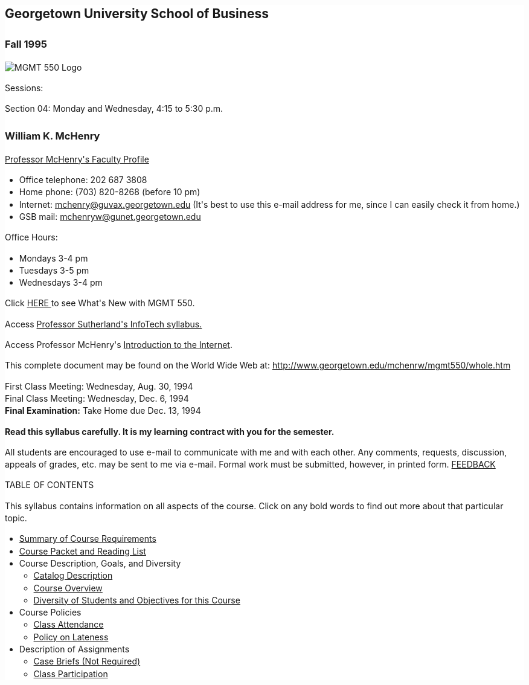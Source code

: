 ## Georgetown University School of Business

### Fall 1995

![MGMT 550 Logo](logo2.gif)

Sessions:

Section 04: Monday and Wednesday, 4:15 to 5:30 p.m.

### William K. McHenry

[Professor McHenry's Faculty
Profile](http://www.georgetown.edu/gsb/faculty/mchenry/mchenry.html)

  * Office telephone: 202 687 3808 
  * Home phone: (703) 820-8268 (before 10 pm) 
  * Internet: mchenry@guvax.georgetown.edu (It's best to use this e-mail address for me, since I can easily check it from home.) 
  * GSB mail: mchenryw@gunet.georgetown.edu

Office Hours:

  * Mondays 3-4 pm 
  * Tuesdays 3-5 pm 
  * Wednesdays 3-4 pm

Click [HERE ](whatsnew.htm) to see What's New with MGMT 550.

Access [ Professor Sutherland's InfoTech
syllabus.](http://www.georgetown.edu/sutherland/mgmt550)

Access Professor McHenry's [ Introduction to the
Internet](http://www.georgetown.edu/mchenrw/mgmt550/wkmwww.htm).

This complete document may be found on the World Wide Web at:
[http://www.georgetown.edu/mchenrw/mgmt550/whole.htm
](http://www.georgetown.edu/mchenrw/mgmt550/whole.htm)

First Class Meeting: Wednesday, Aug. 30, 1994  
Final Class Meeting: Wednesday, Dec. 6, 1994  
**Final Examination:** Take Home due Dec. 13, 1994

**Read this syllabus carefully. It is my learning contract with you for the
semester.**

All students are encouraged to use e-mail to communicate with me and with each
other. Any comments, requests, discussion, appeals of grades, etc. may be sent
to me via e-mail. Formal work must be submitted, however, in printed form. [
FEEDBACK](http://www.georgetown.edu/mchenrw/mgmt550/feedback.htm)

TABLE OF CONTENTS

This syllabus contains information on all aspects of the course. Click on any
bold words to find out more about that particular topic.

  * [ Summary of Course Requirements](http://www.georgetown.edu/mchenrw/mgmt550/coureq.htm)
  * [ Course Packet and Reading List](http://www.georgetown.edu/mchenrw/mgmt550/coumat.htm)
  * Course Description, Goals, and Diversity 
    * [ Catalog Description](http://www.georgetown.edu/mchenrw/mgmt550/catdes.htm)
    * [ Course Overview](http://www.georgetown.edu/mchenrw/mgmt550/couove.htm)
    * [ Diversity of Students and Objectives for this Course](http://www.georgetown.edu/mchenrw/mgmt550/divobj.htm)
  * Course Policies 
    * [ Class Attendance](http://www.georgetown.edu/mchenrw/mgmt550/couatt.htm)
    * [ Policy on Lateness](http://www.georgetown.edu/mchenrw/mgmt550/pollat.htm)
  * Description of Assignments 
    * [ Case Briefs (Not Required)](http://www.georgetown.edu/mchenrw/mgmt550/csebrf.htm)
    * [ Class Participation ](http://www.georgetown.edu/mchenrw/mgmt550/classpt.htm)